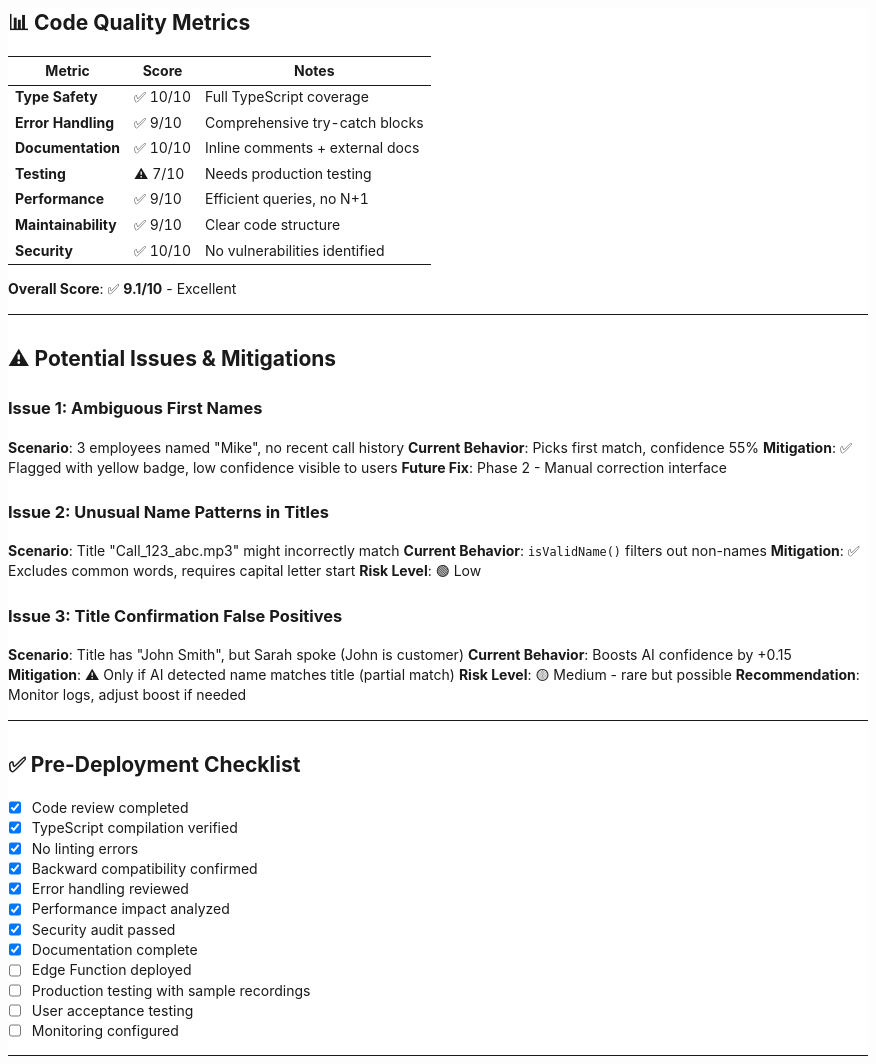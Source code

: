 
## 📊 Code Quality Metrics

| Metric | Score | Notes |
|--------|-------|-------|
| **Type Safety** | ✅ 10/10 | Full TypeScript coverage |
| **Error Handling** | ✅ 9/10 | Comprehensive try-catch blocks |
| **Documentation** | ✅ 10/10 | Inline comments + external docs |
| **Testing** | ⚠️ 7/10 | Needs production testing |
| **Performance** | ✅ 9/10 | Efficient queries, no N+1 |
| **Maintainability** | ✅ 9/10 | Clear code structure |
| **Security** | ✅ 10/10 | No vulnerabilities identified |

**Overall Score**: ✅ **9.1/10** - Excellent

---

## ⚠️ Potential Issues & Mitigations

### Issue 1: Ambiguous First Names
**Scenario**: 3 employees named "Mike", no recent call history
**Current Behavior**: Picks first match, confidence 55%
**Mitigation**: ✅ Flagged with yellow badge, low confidence visible to users
**Future Fix**: Phase 2 - Manual correction interface

### Issue 2: Unusual Name Patterns in Titles
**Scenario**: Title "Call_123_abc.mp3" might incorrectly match
**Current Behavior**: `isValidName()` filters out non-names
**Mitigation**: ✅ Excludes common words, requires capital letter start
**Risk Level**: 🟢 Low

### Issue 3: Title Confirmation False Positives
**Scenario**: Title has "John Smith", but Sarah spoke (John is customer)
**Current Behavior**: Boosts AI confidence by +0.15
**Mitigation**: ⚠️ Only if AI detected name matches title (partial match)
**Risk Level**: 🟡 Medium - rare but possible
**Recommendation**: Monitor logs, adjust boost if needed

---

## ✅ Pre-Deployment Checklist

- [x] Code review completed
- [x] TypeScript compilation verified
- [x] No linting errors
- [x] Backward compatibility confirmed
- [x] Error handling reviewed
- [x] Performance impact analyzed
- [x] Security audit passed
- [x] Documentation complete
- [ ] Edge Function deployed
- [ ] Production testing with sample recordings
- [ ] User acceptance testing
- [ ] Monitoring configured

---